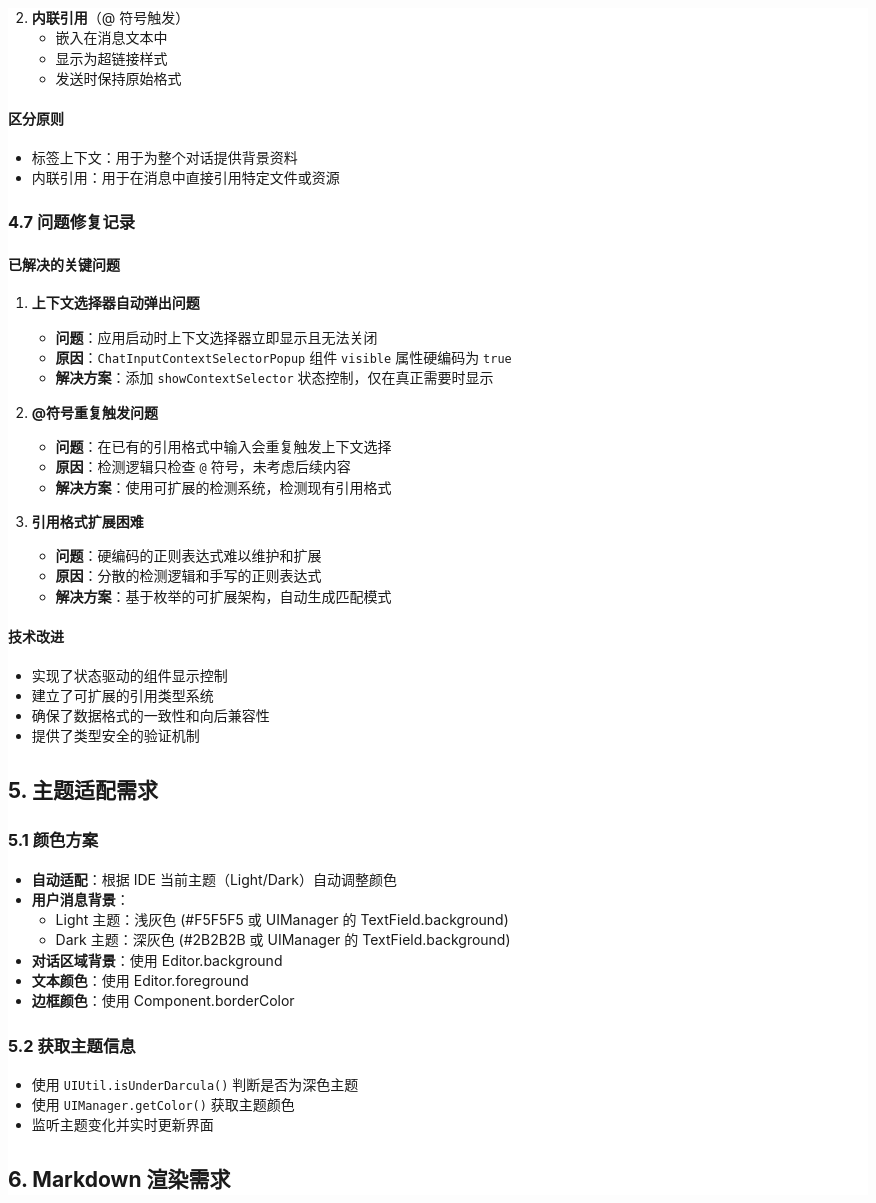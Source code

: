 2. **内联引用**（@ 符号触发）
   - 嵌入在消息文本中
   - 显示为超链接样式
   - 发送时保持原始格式

#### 区分原则
- 标签上下文：用于为整个对话提供背景资料
- 内联引用：用于在消息中直接引用特定文件或资源

### 4.7 问题修复记录

#### 已解决的关键问题
1. **上下文选择器自动弹出问题**
   - **问题**：应用启动时上下文选择器立即显示且无法关闭
   - **原因**：`ChatInputContextSelectorPopup` 组件 `visible` 属性硬编码为 `true`
   - **解决方案**：添加 `showContextSelector` 状态控制，仅在真正需要时显示

2. **@符号重复触发问题**
   - **问题**：在已有的引用格式中输入会重复触发上下文选择
   - **原因**：检测逻辑只检查 `@` 符号，未考虑后续内容
   - **解决方案**：使用可扩展的检测系统，检测现有引用格式

3. **引用格式扩展困难**
   - **问题**：硬编码的正则表达式难以维护和扩展
   - **原因**：分散的检测逻辑和手写的正则表达式
   - **解决方案**：基于枚举的可扩展架构，自动生成匹配模式

#### 技术改进
- 实现了状态驱动的组件显示控制
- 建立了可扩展的引用类型系统
- 确保了数据格式的一致性和向后兼容性
- 提供了类型安全的验证机制

## 5. 主题适配需求

### 5.1 颜色方案
- **自动适配**：根据 IDE 当前主题（Light/Dark）自动调整颜色
- **用户消息背景**：
  - Light 主题：浅灰色 (#F5F5F5 或 UIManager 的 TextField.background)
  - Dark 主题：深灰色 (#2B2B2B 或 UIManager 的 TextField.background)
- **对话区域背景**：使用 Editor.background
- **文本颜色**：使用 Editor.foreground
- **边框颜色**：使用 Component.borderColor

### 5.2 获取主题信息
- 使用 `UIUtil.isUnderDarcula()` 判断是否为深色主题
- 使用 `UIManager.getColor()` 获取主题颜色
- 监听主题变化并实时更新界面

## 6. Markdown 渲染需求
